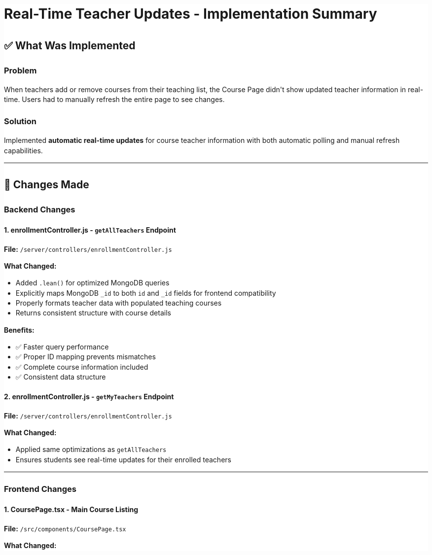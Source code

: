 # Real-Time Teacher Updates - Implementation Summary

## ✅ What Was Implemented

### Problem
When teachers add or remove courses from their teaching list, the Course Page didn't show updated teacher information in real-time. Users had to manually refresh the entire page to see changes.

### Solution
Implemented **automatic real-time updates** for course teacher information with both automatic polling and manual refresh capabilities.

---

## 🔧 Changes Made

### Backend Changes

#### 1. **enrollmentController.js** - `getAllTeachers` Endpoint
**File:** `/server/controllers/enrollmentController.js`

**What Changed:**
- Added `.lean()` for optimized MongoDB queries
- Explicitly maps MongoDB `_id` to both `id` and `_id` fields for frontend compatibility
- Properly formats teacher data with populated teaching courses
- Returns consistent structure with course details

**Benefits:**
- ✅ Faster query performance
- ✅ Proper ID mapping prevents mismatches
- ✅ Complete course information included
- ✅ Consistent data structure

#### 2. **enrollmentController.js** - `getMyTeachers` Endpoint
**File:** `/server/controllers/enrollmentController.js`

**What Changed:**
- Applied same optimizations as `getAllTeachers`
- Ensures students see real-time updates for their enrolled teachers

---

### Frontend Changes

#### 1. **CoursePage.tsx** - Main Course Listing
**File:** `/src/components/CoursePage.tsx`

**What Changed:**
